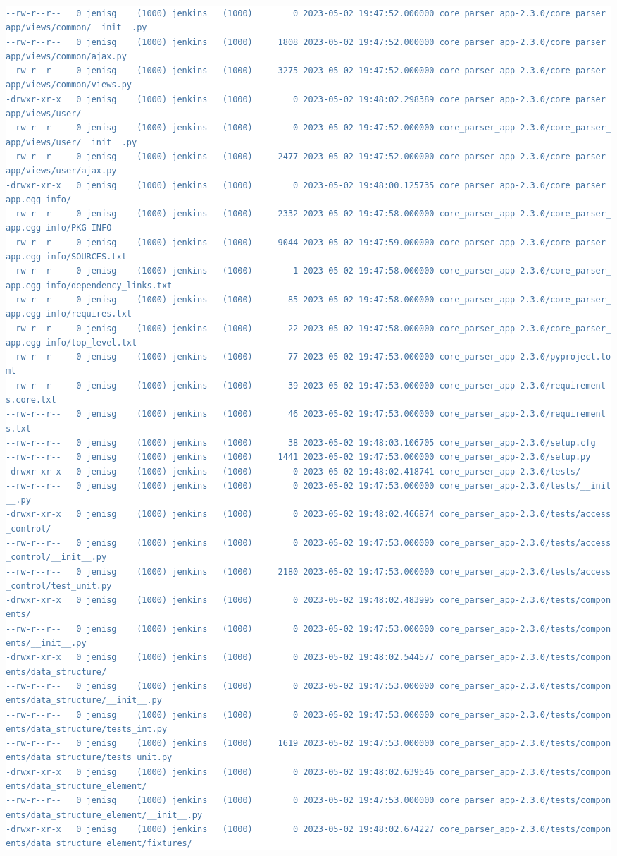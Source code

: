 ```diff
--rw-r--r--   0 jenisg    (1000) jenkins   (1000)        0 2023-05-02 19:47:52.000000 core_parser_app-2.3.0/core_parser_app/views/common/__init__.py
--rw-r--r--   0 jenisg    (1000) jenkins   (1000)     1808 2023-05-02 19:47:52.000000 core_parser_app-2.3.0/core_parser_app/views/common/ajax.py
--rw-r--r--   0 jenisg    (1000) jenkins   (1000)     3275 2023-05-02 19:47:52.000000 core_parser_app-2.3.0/core_parser_app/views/common/views.py
-drwxr-xr-x   0 jenisg    (1000) jenkins   (1000)        0 2023-05-02 19:48:02.298389 core_parser_app-2.3.0/core_parser_app/views/user/
--rw-r--r--   0 jenisg    (1000) jenkins   (1000)        0 2023-05-02 19:47:52.000000 core_parser_app-2.3.0/core_parser_app/views/user/__init__.py
--rw-r--r--   0 jenisg    (1000) jenkins   (1000)     2477 2023-05-02 19:47:52.000000 core_parser_app-2.3.0/core_parser_app/views/user/ajax.py
-drwxr-xr-x   0 jenisg    (1000) jenkins   (1000)        0 2023-05-02 19:48:00.125735 core_parser_app-2.3.0/core_parser_app.egg-info/
--rw-r--r--   0 jenisg    (1000) jenkins   (1000)     2332 2023-05-02 19:47:58.000000 core_parser_app-2.3.0/core_parser_app.egg-info/PKG-INFO
--rw-r--r--   0 jenisg    (1000) jenkins   (1000)     9044 2023-05-02 19:47:59.000000 core_parser_app-2.3.0/core_parser_app.egg-info/SOURCES.txt
--rw-r--r--   0 jenisg    (1000) jenkins   (1000)        1 2023-05-02 19:47:58.000000 core_parser_app-2.3.0/core_parser_app.egg-info/dependency_links.txt
--rw-r--r--   0 jenisg    (1000) jenkins   (1000)       85 2023-05-02 19:47:58.000000 core_parser_app-2.3.0/core_parser_app.egg-info/requires.txt
--rw-r--r--   0 jenisg    (1000) jenkins   (1000)       22 2023-05-02 19:47:58.000000 core_parser_app-2.3.0/core_parser_app.egg-info/top_level.txt
--rw-r--r--   0 jenisg    (1000) jenkins   (1000)       77 2023-05-02 19:47:53.000000 core_parser_app-2.3.0/pyproject.toml
--rw-r--r--   0 jenisg    (1000) jenkins   (1000)       39 2023-05-02 19:47:53.000000 core_parser_app-2.3.0/requirements.core.txt
--rw-r--r--   0 jenisg    (1000) jenkins   (1000)       46 2023-05-02 19:47:53.000000 core_parser_app-2.3.0/requirements.txt
--rw-r--r--   0 jenisg    (1000) jenkins   (1000)       38 2023-05-02 19:48:03.106705 core_parser_app-2.3.0/setup.cfg
--rw-r--r--   0 jenisg    (1000) jenkins   (1000)     1441 2023-05-02 19:47:53.000000 core_parser_app-2.3.0/setup.py
-drwxr-xr-x   0 jenisg    (1000) jenkins   (1000)        0 2023-05-02 19:48:02.418741 core_parser_app-2.3.0/tests/
--rw-r--r--   0 jenisg    (1000) jenkins   (1000)        0 2023-05-02 19:47:53.000000 core_parser_app-2.3.0/tests/__init__.py
-drwxr-xr-x   0 jenisg    (1000) jenkins   (1000)        0 2023-05-02 19:48:02.466874 core_parser_app-2.3.0/tests/access_control/
--rw-r--r--   0 jenisg    (1000) jenkins   (1000)        0 2023-05-02 19:47:53.000000 core_parser_app-2.3.0/tests/access_control/__init__.py
--rw-r--r--   0 jenisg    (1000) jenkins   (1000)     2180 2023-05-02 19:47:53.000000 core_parser_app-2.3.0/tests/access_control/test_unit.py
-drwxr-xr-x   0 jenisg    (1000) jenkins   (1000)        0 2023-05-02 19:48:02.483995 core_parser_app-2.3.0/tests/components/
--rw-r--r--   0 jenisg    (1000) jenkins   (1000)        0 2023-05-02 19:47:53.000000 core_parser_app-2.3.0/tests/components/__init__.py
-drwxr-xr-x   0 jenisg    (1000) jenkins   (1000)        0 2023-05-02 19:48:02.544577 core_parser_app-2.3.0/tests/components/data_structure/
--rw-r--r--   0 jenisg    (1000) jenkins   (1000)        0 2023-05-02 19:47:53.000000 core_parser_app-2.3.0/tests/components/data_structure/__init__.py
--rw-r--r--   0 jenisg    (1000) jenkins   (1000)        0 2023-05-02 19:47:53.000000 core_parser_app-2.3.0/tests/components/data_structure/tests_int.py
--rw-r--r--   0 jenisg    (1000) jenkins   (1000)     1619 2023-05-02 19:47:53.000000 core_parser_app-2.3.0/tests/components/data_structure/tests_unit.py
-drwxr-xr-x   0 jenisg    (1000) jenkins   (1000)        0 2023-05-02 19:48:02.639546 core_parser_app-2.3.0/tests/components/data_structure_element/
--rw-r--r--   0 jenisg    (1000) jenkins   (1000)        0 2023-05-02 19:47:53.000000 core_parser_app-2.3.0/tests/components/data_structure_element/__init__.py
-drwxr-xr-x   0 jenisg    (1000) jenkins   (1000)        0 2023-05-02 19:48:02.674227 core_parser_app-2.3.0/tests/components/data_structure_element/fixtures/
```
